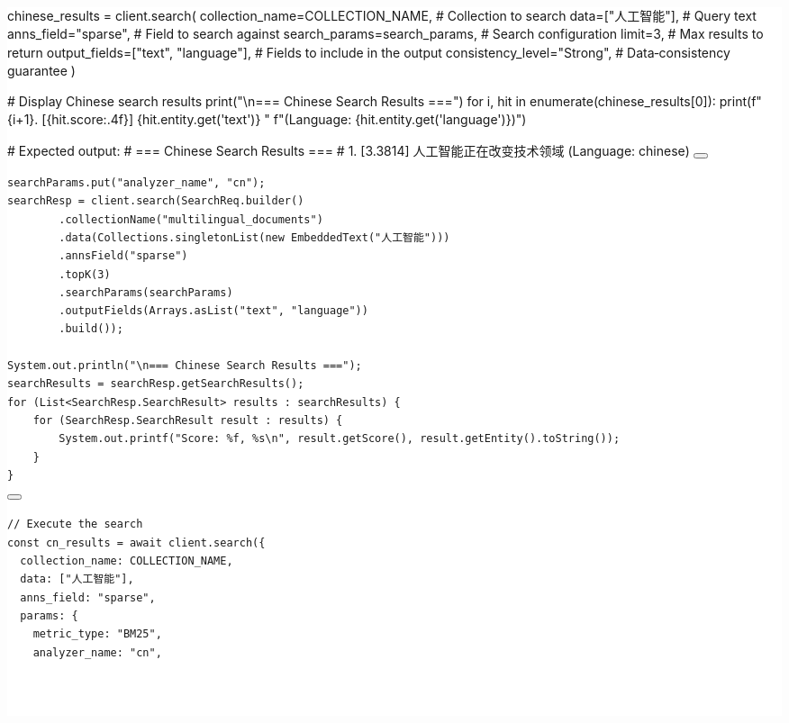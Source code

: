 chinese_results = client.search(
collection_name=COLLECTION_NAME, <span class="hljs-comment"># Collection to search</span>
data=[<span class="hljs-string">&quot;人工智能&quot;</span>], <span class="hljs-comment"># Query text</span>
anns_field=<span class="hljs-string">&quot;sparse&quot;</span>, <span class="hljs-comment"># Field to search against</span>
search_params=search_params, <span class="hljs-comment"># Search configuration</span>
limit=<span class="hljs-number">3</span>, <span class="hljs-comment"># Max results to return</span>
output_fields=[<span class="hljs-string">&quot;text&quot;</span>, <span class="hljs-string">&quot;language&quot;</span>], <span class="hljs-comment"># Fields to include in the output</span>
consistency_level=<span class="hljs-string">&quot;Strong&quot;</span>, <span class="hljs-comment"># Data‑consistency guarantee</span>
)

<span class="hljs-comment"># Display Chinese search results</span>
<span class="hljs-built_in">print</span>(<span class="hljs-string">&quot;\n=== Chinese Search Results ===&quot;</span>)
<span class="hljs-keyword">for</span> i, hit <span class="hljs-keyword">in</span> <span class="hljs-built_in">enumerate</span>(chinese_results[<span class="hljs-number">0</span>]):
<span class="hljs-built_in">print</span>(<span class="hljs-string">f&quot;<span class="hljs-subst">{i+<span class="hljs-number">1</span>}</span>. [<span class="hljs-subst">{hit.score:<span class="hljs-number">.4</span>f}</span>] <span class="hljs-subst">{hit.entity.get(<span class="hljs-string">&#x27;text&#x27;</span>)}</span> &quot;</span>
<span class="hljs-string">f&quot;(Language: <span class="hljs-subst">{hit.entity.get(<span class="hljs-string">&#x27;language&#x27;</span>)}</span>)&quot;</span>)

<span class="hljs-comment"># Expected output:</span>
<span class="hljs-comment"># === Chinese Search Results ===</span>
<span class="hljs-comment"># 1. [3.3814] 人工智能正在改变技术领域 (Language: chinese)</span>
<button class="copy-code-btn"></button></code></pre>

<pre><code translate="no" class="language-java">searchParams.put(<span class="hljs-string">&quot;analyzer_name&quot;</span>, <span class="hljs-string">&quot;cn&quot;</span>);
searchResp = client.search(SearchReq.builder()
        .collectionName(<span class="hljs-string">&quot;multilingual_documents&quot;</span>)
        .data(Collections.singletonList(<span class="hljs-keyword">new</span> <span class="hljs-title class_">EmbeddedText</span>(<span class="hljs-string">&quot;人工智能&quot;</span>)))
        .annsField(<span class="hljs-string">&quot;sparse&quot;</span>)
        .topK(<span class="hljs-number">3</span>)
        .searchParams(searchParams)
        .outputFields(Arrays.asList(<span class="hljs-string">&quot;text&quot;</span>, <span class="hljs-string">&quot;language&quot;</span>))
        .build());

System.out.println(<span class="hljs-string">&quot;\n=== Chinese Search Results ===&quot;</span>);
searchResults = searchResp.getSearchResults();
<span class="hljs-keyword">for</span> (List&lt;SearchResp.SearchResult&gt; results : searchResults) {
    <span class="hljs-keyword">for</span> (SearchResp.SearchResult result : results) {
        System.out.printf(<span class="hljs-string">&quot;Score: %f, %s\n&quot;</span>, result.getScore(), result.getEntity().toString());
    }
}
<button class="copy-code-btn"></button></code></pre>
<pre><code translate="no" class="language-javascript"><span class="hljs-comment">// Execute the search</span>
<span class="hljs-keyword">const</span> cn_results = <span class="hljs-keyword">await</span> client.<span class="hljs-title function_">search</span>({
  <span class="hljs-attr">collection_name</span>: <span class="hljs-variable constant_">COLLECTION_NAME</span>,
  <span class="hljs-attr">data</span>: [<span class="hljs-string">&quot;人工智能&quot;</span>],
  <span class="hljs-attr">anns_field</span>: <span class="hljs-string">&quot;sparse&quot;</span>,
  <span class="hljs-attr">params</span>: {
    <span class="hljs-attr">metric_type</span>: <span class="hljs-string">&quot;BM25&quot;</span>,
    <span class="hljs-attr">analyzer_name</span>: <span class="hljs-string">&quot;cn&quot;</span>,